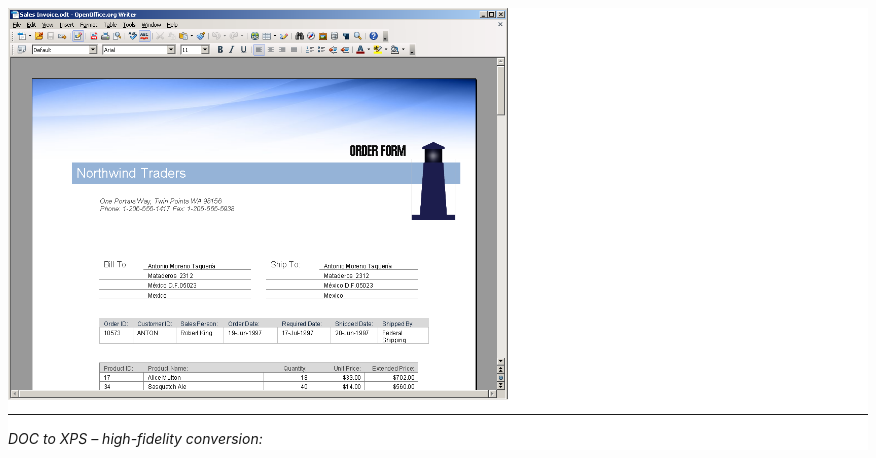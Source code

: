 <img src="high-quality-conversions_4.png" alt="doc-to-odt-aspose-words-cpp-2" style="width:500px; vertical-align: top"/>

---

*DOC to XPS – high-fidelity conversion:*
